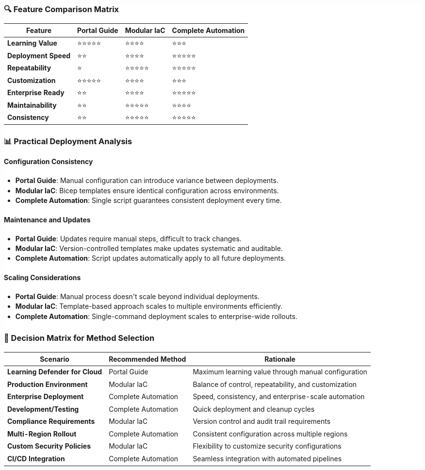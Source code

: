 ### 🔍 Feature Comparison Matrix

| Feature | Portal Guide | Modular IaC | Complete Automation |
|---------|--------------|-------------|-------------------|
| **Learning Value** | ⭐⭐⭐⭐⭐ | ⭐⭐⭐⭐ | ⭐⭐⭐ |
| **Deployment Speed** | ⭐⭐ | ⭐⭐⭐⭐ | ⭐⭐⭐⭐⭐ |
| **Repeatability** | ⭐ | ⭐⭐⭐⭐⭐ | ⭐⭐⭐⭐⭐ |
| **Customization** | ⭐⭐⭐⭐⭐ | ⭐⭐⭐⭐ | ⭐⭐⭐ |
| **Enterprise Ready** | ⭐⭐ | ⭐⭐⭐⭐ | ⭐⭐⭐⭐⭐ |
| **Maintainability** | ⭐⭐ | ⭐⭐⭐⭐⭐ | ⭐⭐⭐⭐ |
| **Consistency** | ⭐⭐ | ⭐⭐⭐⭐⭐ | ⭐⭐⭐⭐⭐ |

### 📊 Practical Deployment Analysis

#### Configuration Consistency

- **Portal Guide**: Manual configuration can introduce variance between deployments.
- **Modular IaC**: Bicep templates ensure identical configuration across environments.
- **Complete Automation**: Single script guarantees consistent deployment every time.

#### Maintenance and Updates

- **Portal Guide**: Updates require manual steps, difficult to track changes.
- **Modular IaC**: Version-controlled templates make updates systematic and auditable.
- **Complete Automation**: Script updates automatically apply to all future deployments.

#### Scaling Considerations

- **Portal Guide**: Manual process doesn't scale beyond individual deployments.
- **Modular IaC**: Template-based approach scales to multiple environments efficiently.
- **Complete Automation**: Single-command deployment scales to enterprise-wide rollouts.

### 🎯 Decision Matrix for Method Selection

| Scenario | Recommended Method | Rationale |
|----------|-------------------|-----------|
| **Learning Defender for Cloud** | Portal Guide | Maximum learning value through manual configuration |
| **Production Environment** | Modular IaC | Balance of control, repeatability, and customization |
| **Enterprise Deployment** | Complete Automation | Speed, consistency, and enterprise-scale automation |
| **Development/Testing** | Complete Automation | Quick deployment and cleanup cycles |
| **Compliance Requirements** | Modular IaC | Version control and audit trail requirements |
| **Multi-Region Rollout** | Complete Automation | Consistent configuration across multiple regions |
| **Custom Security Policies** | Modular IaC | Flexibility to customize security configurations |
| **CI/CD Integration** | Complete Automation | Seamless integration with automated pipelines |
